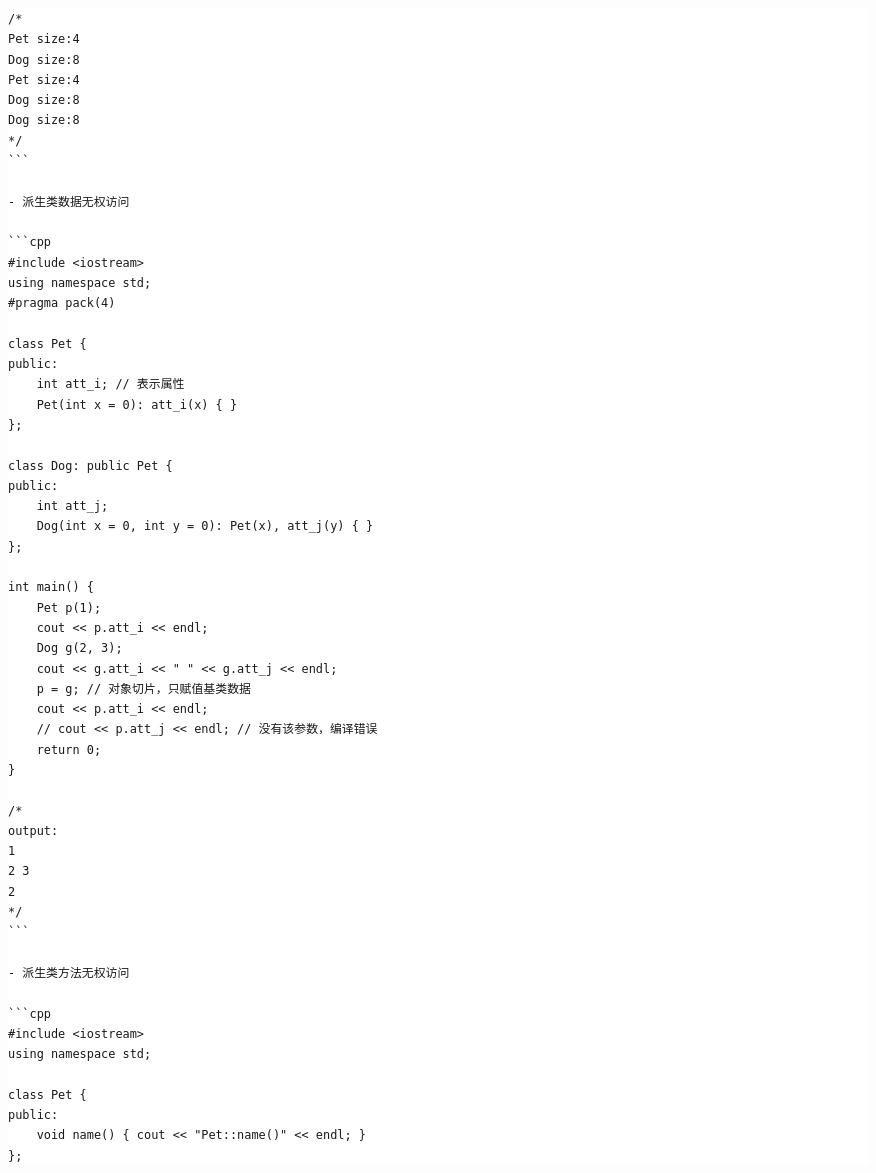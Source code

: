     /*
    Pet size:4
    Dog size:8
    Pet size:4
    Dog size:8
    Dog size:8
    */
    ```
    
    - 派生类数据无权访问
    
    ```cpp
    #include <iostream>
    using namespace std;
    #pragma pack(4)
    
    class Pet { 
    public:
        int att_i; // 表示属性
        Pet(int x = 0): att_i(x) { }
    };

    class Dog: public Pet { 
    public:
        int att_j;
        Dog(int x = 0, int y = 0): Pet(x), att_j(y) { }
    };

    int main() {
        Pet p(1);
        cout << p.att_i << endl;
        Dog g(2, 3);
        cout << g.att_i << " " << g.att_j << endl;
        p = g; // 对象切片，只赋值基类数据
        cout << p.att_i << endl;
        // cout << p.att_j << endl; // 没有该参数，编译错误
        return 0;
    }

    /*
    output:
    1
    2 3
    2
    */
    ```
    
    - 派生类方法无权访问
    
    ```cpp
    #include <iostream>
    using namespace std;
    
    class Pet { 
    public:  
        void name() { cout << "Pet::name()" << endl; }
    };

